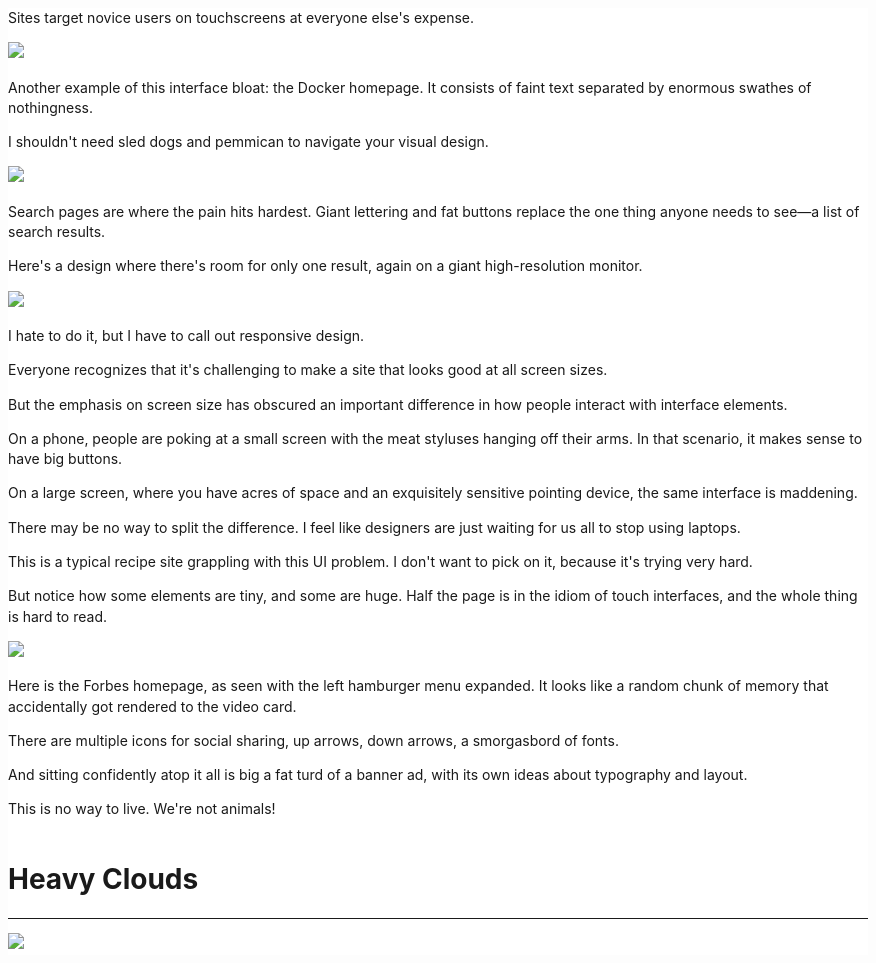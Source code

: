 Sites target novice users on touchscreens at everyone else's expense. 

![](https://static.pinboard.in/ob/thumbs/ob.096.thumb.png)

Another example of this interface bloat: the Docker homepage. It consists of faint text separated by enormous swathes of nothingness. 

I shouldn't need sled dogs and pemmican to navigate your visual design. 

![](https://static.pinboard.in/ob/thumbs/ob.097.thumb.png)

Search pages are where the pain hits hardest. Giant lettering and fat buttons replace the one thing anyone needs to see—a list of search results. 

Here's a design where there's room for only one result, again on a giant high-resolution monitor. 

![](https://static.pinboard.in/ob/thumbs/ob.098.thumb.png)

I hate to do it, but I have to call out responsive design. 

Everyone recognizes that it's challenging to make a site that looks good at all screen sizes. 

But the emphasis on screen size has obscured an important difference in how people interact with interface elements. 

On a phone, people are poking at a small screen with the meat styluses hanging off their arms. In that scenario, it makes sense to have big buttons. 

On a large screen, where you have acres of space and an exquisitely sensitive pointing device, the same interface is maddening. 

There may be no way to split the difference. I feel like designers are just waiting for us all to stop using laptops.

This is a typical recipe site grappling with this UI problem. I don't want to pick on it, because it's trying very hard. 

But notice how some elements are tiny, and some are huge. Half the page is in the idiom of touch interfaces, and the whole thing is hard to read. 

![](https://static.pinboard.in/ob/thumbs/ob.099.thumb.png)

Here is the Forbes homepage, as seen with the left hamburger menu expanded. It looks like a random chunk of memory that accidentally got rendered to the video card. 

There are multiple icons for social sharing, up arrows, down arrows, a smorgasbord of fonts. 

And sitting confidently atop it all is big a fat turd of a banner ad, with its own ideas about typography and layout. 

This is no way to live. We're not animals! 

# Heavy Clouds

* * *

![](https://static.pinboard.in/ob/thumbs/ob.100.thumb.jpg)
